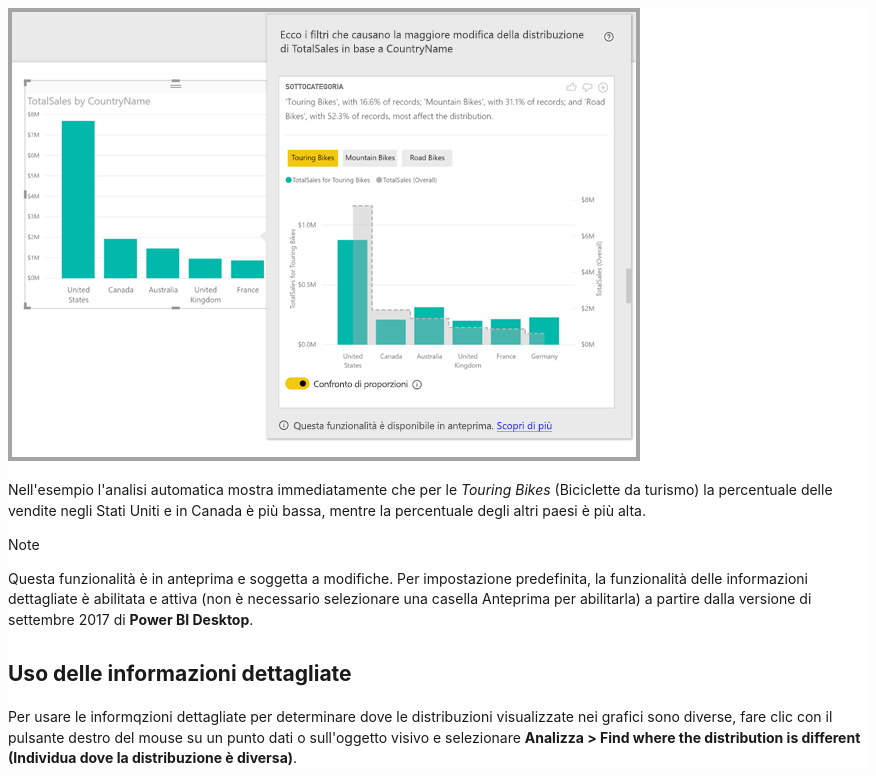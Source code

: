 ![Informazioni dettagliate su dove la distribuzione è diversa](media/desktop-insights-find-where-different/find-where-different_02.png)

Nell'esempio l'analisi automatica mostra immediatamente che per le *Touring Bikes* (Biciclette da turismo) la percentuale delle vendite negli Stati Uniti e in Canada è più bassa, mentre la percentuale degli altri paesi è più alta.   

> [!NOTE]
> Questa funzionalità è in anteprima e soggetta a modifiche. Per impostazione predefinita, la funzionalità delle informazioni dettagliate è abilitata e attiva (non è necessario selezionare una casella Anteprima per abilitarla) a partire dalla versione di settembre 2017 di **Power BI Desktop**.
> 
> 

## <a name="using-insights"></a>Uso delle informazioni dettagliate
Per usare le informqzioni dettagliate per determinare dove le distribuzioni visualizzate nei grafici sono diverse, fare clic con il pulsante destro del mouse su un punto dati o sull'oggetto visivo e selezionare **Analizza > Find where the distribution is different (Individua dove la distribuzione è diversa)**.

